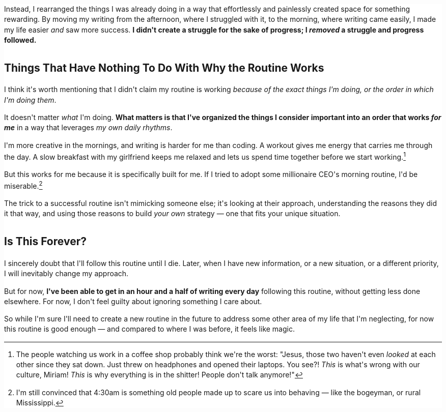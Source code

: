 Instead, I rearranged the things I was already doing in a way that effortlessly and painlessly created space for something rewarding. By moving my writing from the afternoon, where I struggled with it, to the morning, where writing came easily, I made my life easier _and_ saw more success. **I didn't create a struggle for the sake of progress; I _removed_ a struggle and progress followed.**

## Things That Have Nothing To Do With Why the Routine Works

I think it's worth mentioning that I didn't claim my routine is working _because of the exact things I'm doing, or the order in which I'm doing them_.

It doesn't matter _what_ I'm doing. **What matters is that I've organized the things I consider important into an order that works _for me_** in a way that leverages _my own daily rhythms_.

I'm more creative in the mornings, and writing is harder for me than coding. A workout gives me energy that carries me through the day. A slow breakfast with my girlfriend keeps me relaxed and lets us spend time together before we start working.[^ignoring-you]

[^ignoring-you]:
    The people watching us work in a coffee shop probably think we're the worst: "Jesus, those two haven't even _looked_ at each other since they sat down. Just threw on headphones and opened their laptops. You see?! _This_ is what's wrong with our culture, Miriam! _This_ is why everything is in the shitter! People don't talk anymore!"

But this works for me because it is specifically built for me. If I tried to adopt some millionaire CEO's morning routine, I'd be miserable.[^four-am]

[^four-am]:
    I'm still convinced that 4:30am is something old people made up to scare us into behaving — like the bogeyman, or rural Mississippi.

The trick to a successful routine isn't mimicking someone else; it's looking at their approach, understanding the reasons they did it that way, and using those reasons to build _your own_ strategy — one that fits your unique situation.

## Is This Forever?

I sincerely doubt that I'll follow this routine until I die. Later, when I have new information, or a new situation, or a different priority, I will inevitably change my approach.

But for now, **I've been able to get in an hour and a half of writing every day** following this routine, without getting less done elsewhere. For now, I don't feel guilty about ignoring something I care about.

So while I'm sure I'll need to create a new routine in the future to address some other area of my life that I'm neglecting, for now this routine is good enough — and compared to where I was before, it feels like magic.
